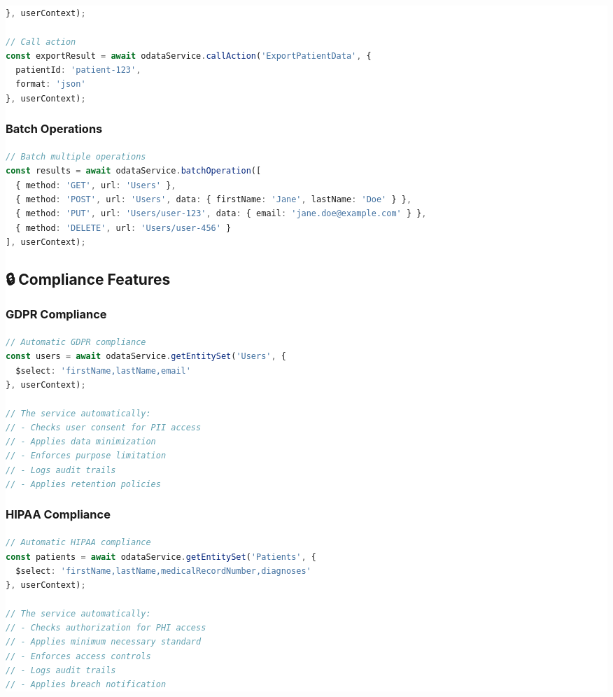```typescript
}, userContext);

// Call action
const exportResult = await odataService.callAction('ExportPatientData', {
  patientId: 'patient-123',
  format: 'json'
}, userContext);
```

### **Batch Operations**

```typescript
// Batch multiple operations
const results = await odataService.batchOperation([
  { method: 'GET', url: 'Users' },
  { method: 'POST', url: 'Users', data: { firstName: 'Jane', lastName: 'Doe' } },
  { method: 'PUT', url: 'Users/user-123', data: { email: 'jane.doe@example.com' } },
  { method: 'DELETE', url: 'Users/user-456' }
], userContext);
```

## 🔒 **Compliance Features**

### **GDPR Compliance**

```typescript
// Automatic GDPR compliance
const users = await odataService.getEntitySet('Users', {
  $select: 'firstName,lastName,email'
}, userContext);

// The service automatically:
// - Checks user consent for PII access
// - Applies data minimization
// - Enforces purpose limitation
// - Logs audit trails
// - Applies retention policies
```

### **HIPAA Compliance**

```typescript
// Automatic HIPAA compliance
const patients = await odataService.getEntitySet('Patients', {
  $select: 'firstName,lastName,medicalRecordNumber,diagnoses'
}, userContext);

// The service automatically:
// - Checks authorization for PHI access
// - Applies minimum necessary standard
// - Enforces access controls
// - Logs audit trails
// - Applies breach notification
```
